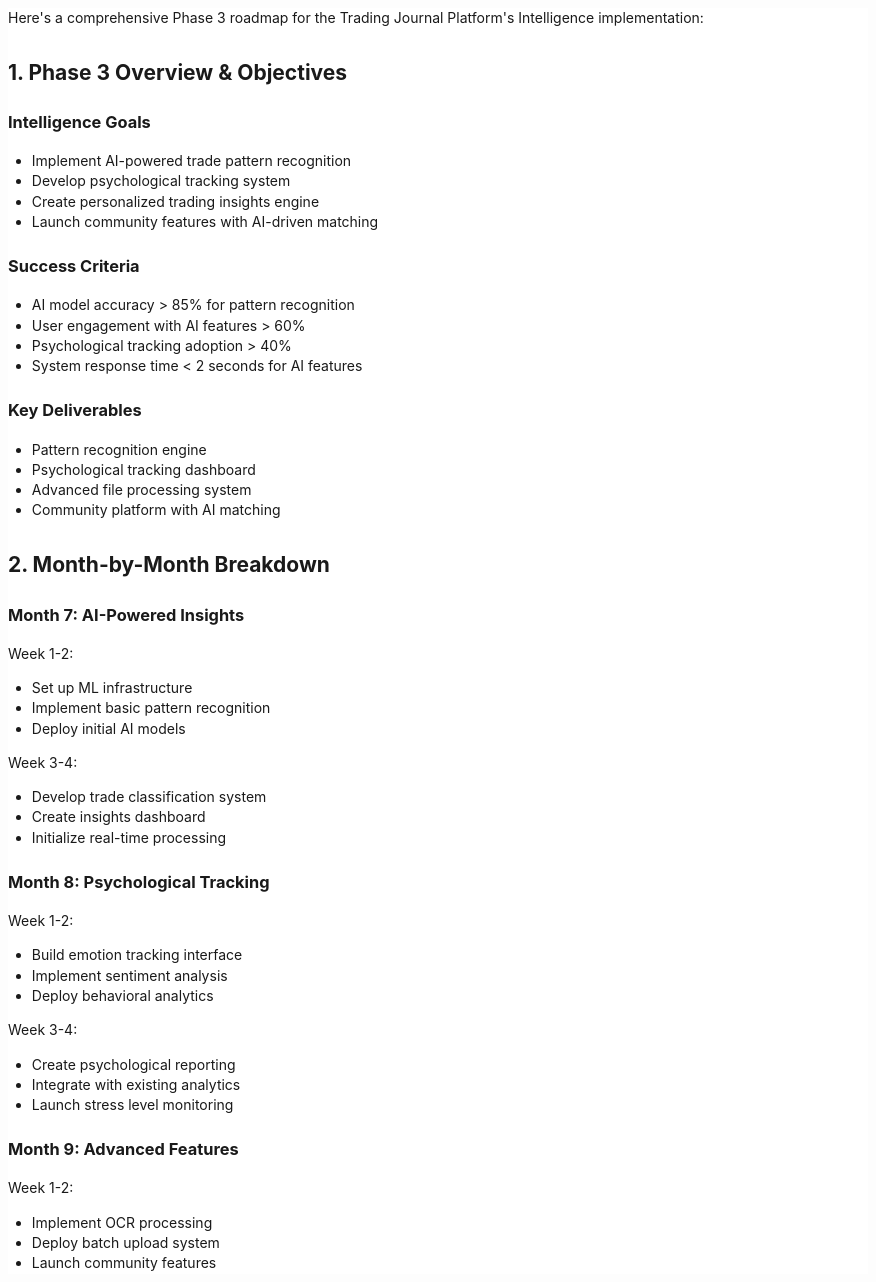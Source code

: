 Here's a comprehensive Phase 3 roadmap for the Trading Journal Platform's Intelligence implementation:

## 1. Phase 3 Overview & Objectives

### Intelligence Goals
- Implement AI-powered trade pattern recognition
- Develop psychological tracking system
- Create personalized trading insights engine
- Launch community features with AI-driven matching

### Success Criteria
- AI model accuracy > 85% for pattern recognition
- User engagement with AI features > 60%
- Psychological tracking adoption > 40%
- System response time < 2 seconds for AI features

### Key Deliverables
- Pattern recognition engine
- Psychological tracking dashboard
- Advanced file processing system
- Community platform with AI matching

## 2. Month-by-Month Breakdown

### Month 7: AI-Powered Insights
Week 1-2:
- Set up ML infrastructure
- Implement basic pattern recognition
- Deploy initial AI models

Week 3-4:
- Develop trade classification system
- Create insights dashboard
- Initialize real-time processing

### Month 8: Psychological Tracking
Week 1-2:
- Build emotion tracking interface
- Implement sentiment analysis
- Deploy behavioral analytics

Week 3-4:
- Create psychological reporting
- Integrate with existing analytics
- Launch stress level monitoring

### Month 9: Advanced Features
Week 1-2:
- Implement OCR processing
- Deploy batch upload system
- Launch community features
